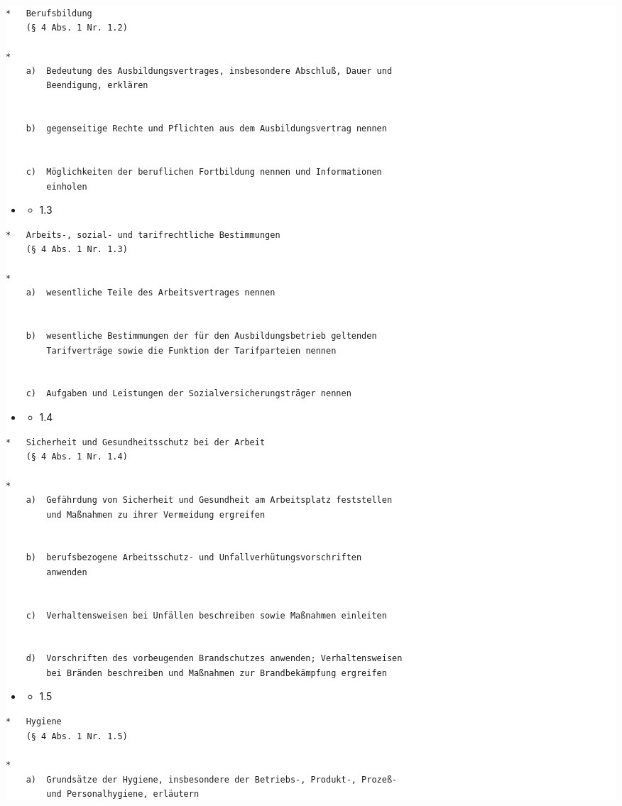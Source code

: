     *   Berufsbildung
        (§ 4 Abs. 1 Nr. 1.2)

    *
        a)  Bedeutung des Ausbildungsvertrages, insbesondere Abschluß, Dauer und
            Beendigung, erklären


        b)  gegenseitige Rechte und Pflichten aus dem Ausbildungsvertrag nennen


        c)  Möglichkeiten der beruflichen Fortbildung nennen und Informationen
            einholen





*    *   1.3

    *   Arbeits-, sozial- und tarifrechtliche Bestimmungen
        (§ 4 Abs. 1 Nr. 1.3)

    *
        a)  wesentliche Teile des Arbeitsvertrages nennen


        b)  wesentliche Bestimmungen der für den Ausbildungsbetrieb geltenden
            Tarifverträge sowie die Funktion der Tarifparteien nennen


        c)  Aufgaben und Leistungen der Sozialversicherungsträger nennen





*    *   1.4

    *   Sicherheit und Gesundheitsschutz bei der Arbeit
        (§ 4 Abs. 1 Nr. 1.4)

    *
        a)  Gefährdung von Sicherheit und Gesundheit am Arbeitsplatz feststellen
            und Maßnahmen zu ihrer Vermeidung ergreifen


        b)  berufsbezogene Arbeitsschutz- und Unfallverhütungsvorschriften
            anwenden


        c)  Verhaltensweisen bei Unfällen beschreiben sowie Maßnahmen einleiten


        d)  Vorschriften des vorbeugenden Brandschutzes anwenden; Verhaltensweisen
            bei Bränden beschreiben und Maßnahmen zur Brandbekämpfung ergreifen





*    *   1.5

    *   Hygiene
        (§ 4 Abs. 1 Nr. 1.5)

    *
        a)  Grundsätze der Hygiene, insbesondere der Betriebs-, Produkt-, Prozeß-
            und Personalhygiene, erläutern
